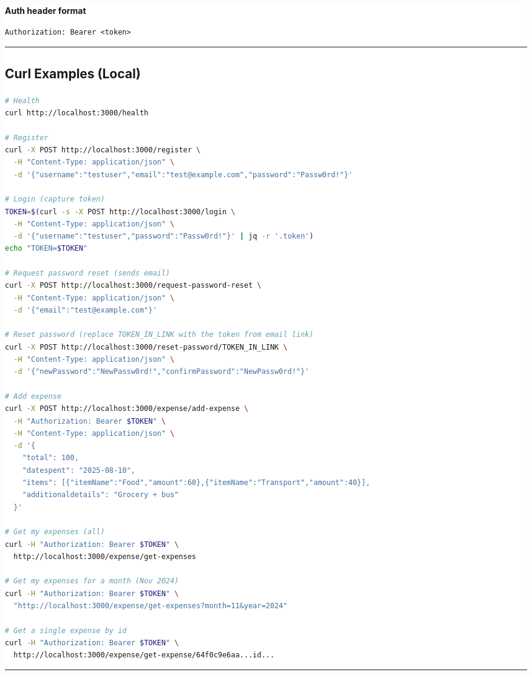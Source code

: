 **Auth header format**
```
Authorization: Bearer <token>
```

---

## Curl Examples (Local)

```bash
# Health
curl http://localhost:3000/health

# Register
curl -X POST http://localhost:3000/register \
  -H "Content-Type: application/json" \
  -d '{"username":"testuser","email":"test@example.com","password":"Passw0rd!"}'

# Login (capture token)
TOKEN=$(curl -s -X POST http://localhost:3000/login \
  -H "Content-Type: application/json" \
  -d '{"username":"testuser","password":"Passw0rd!"}' | jq -r '.token')
echo "TOKEN=$TOKEN"

# Request password reset (sends email)
curl -X POST http://localhost:3000/request-password-reset \
  -H "Content-Type: application/json" \
  -d '{"email":"test@example.com"}'

# Reset password (replace TOKEN_IN_LINK with the token from email link)
curl -X POST http://localhost:3000/reset-password/TOKEN_IN_LINK \
  -H "Content-Type: application/json" \
  -d '{"newPassword":"NewPassw0rd!","confirmPassword":"NewPassw0rd!"}'

# Add expense
curl -X POST http://localhost:3000/expense/add-expense \
  -H "Authorization: Bearer $TOKEN" \
  -H "Content-Type: application/json" \
  -d '{
    "total": 100,
    "datespent": "2025-08-10",
    "items": [{"itemName":"Food","amount":60},{"itemName":"Transport","amount":40}],
    "additionaldetails": "Grocery + bus"
  }'

# Get my expenses (all)
curl -H "Authorization: Bearer $TOKEN" \
  http://localhost:3000/expense/get-expenses

# Get my expenses for a month (Nov 2024)
curl -H "Authorization: Bearer $TOKEN" \
  "http://localhost:3000/expense/get-expenses?month=11&year=2024"

# Get a single expense by id
curl -H "Authorization: Bearer $TOKEN" \
  http://localhost:3000/expense/get-expense/64f0c9e6aa...id...
```

---